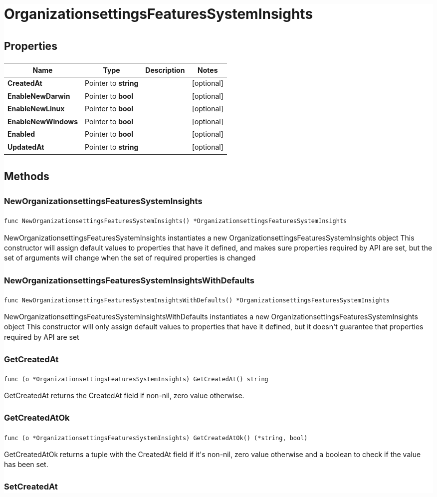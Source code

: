 # OrganizationsettingsFeaturesSystemInsights

## Properties

Name | Type | Description | Notes
------------ | ------------- | ------------- | -------------
**CreatedAt** | Pointer to **string** |  | [optional] 
**EnableNewDarwin** | Pointer to **bool** |  | [optional] 
**EnableNewLinux** | Pointer to **bool** |  | [optional] 
**EnableNewWindows** | Pointer to **bool** |  | [optional] 
**Enabled** | Pointer to **bool** |  | [optional] 
**UpdatedAt** | Pointer to **string** |  | [optional] 

## Methods

### NewOrganizationsettingsFeaturesSystemInsights

`func NewOrganizationsettingsFeaturesSystemInsights() *OrganizationsettingsFeaturesSystemInsights`

NewOrganizationsettingsFeaturesSystemInsights instantiates a new OrganizationsettingsFeaturesSystemInsights object
This constructor will assign default values to properties that have it defined,
and makes sure properties required by API are set, but the set of arguments
will change when the set of required properties is changed

### NewOrganizationsettingsFeaturesSystemInsightsWithDefaults

`func NewOrganizationsettingsFeaturesSystemInsightsWithDefaults() *OrganizationsettingsFeaturesSystemInsights`

NewOrganizationsettingsFeaturesSystemInsightsWithDefaults instantiates a new OrganizationsettingsFeaturesSystemInsights object
This constructor will only assign default values to properties that have it defined,
but it doesn't guarantee that properties required by API are set

### GetCreatedAt

`func (o *OrganizationsettingsFeaturesSystemInsights) GetCreatedAt() string`

GetCreatedAt returns the CreatedAt field if non-nil, zero value otherwise.

### GetCreatedAtOk

`func (o *OrganizationsettingsFeaturesSystemInsights) GetCreatedAtOk() (*string, bool)`

GetCreatedAtOk returns a tuple with the CreatedAt field if it's non-nil, zero value otherwise
and a boolean to check if the value has been set.

### SetCreatedAt
